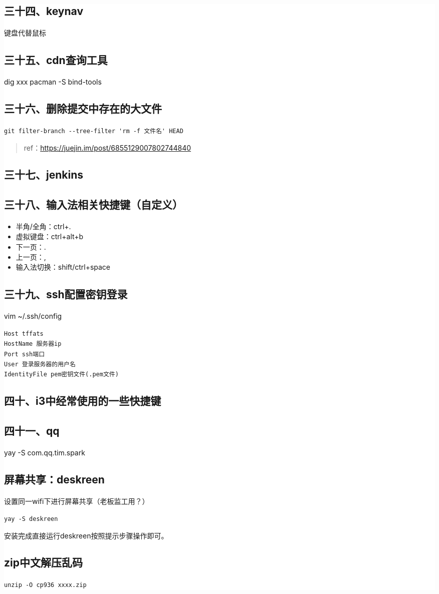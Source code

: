 ## 三十四、keynav
键盘代替鼠标

## 三十五、cdn查询工具
dig xxx
pacman -S bind-tools

## 三十六、删除提交中存在的大文件
`git filter-branch --tree-filter 'rm -f 文件名' HEAD`

> ref：https://juejin.im/post/6855129007802744840

## 三十七、jenkins

## 三十八、输入法相关快捷键（自定义）
- 半角/全角：ctrl+.
- 虚拟键盘：ctrl+alt+b
- 下一页：.
- 上一页：,
- 输入法切换：shift/ctrl+space

## 三十九、ssh配置密钥登录
vim ~/.ssh/config
```
Host tffats
HostName 服务器ip
Port ssh端口
User 登录服务器的用户名
IdentityFile pem密钥文件(.pem文件)
```

## 四十、i3中经常使用的一些快捷键

## 四十一、qq
yay -S com.qq.tim.spark

## 屏幕共享：deskreen
设置同一wifi下进行屏幕共享（老板监工用？）

`yay -S deskreen`

安装完成直接运行deskreen按照提示步骤操作即可。

## zip中文解压乱码
`unzip -O cp936 xxxx.zip`

